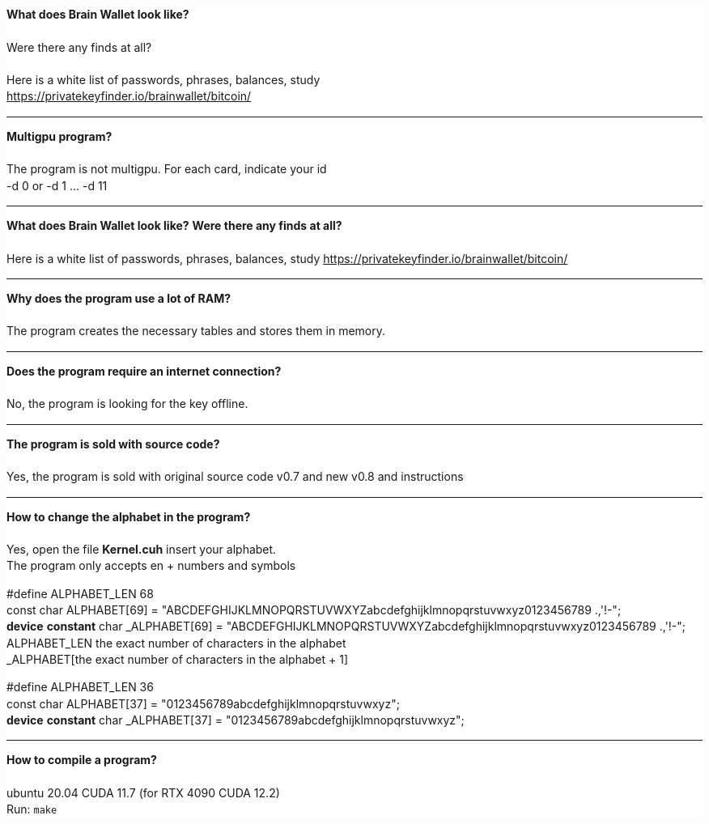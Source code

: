 **What does Brain Wallet look like?**
<br><br>
Were there any finds at all?
<br><br>
Here is a white list of passwords, phrases, balances, study<br>
https://privatekeyfinder.io/brainwallet/bitcoin/
<hr>

**Multigpu program?**
<br><br>
The program is not multigpu. For each card, indicate your id<br>
-d 0 or -d 1 ... -d 11<br>
<hr>

**What does Brain Wallet look like?**
**Were there any finds at all?**
<br><br>
Here is a white list of passwords, phrases, balances, study
https://privatekeyfinder.io/brainwallet/bitcoin/
<hr>

**Why does the program use a lot of RAM?**
<br><br>
The program creates the necessary tables and stores them in memory.
<hr>

**Does the program require an internet connection?**
<br><br>
No, the program is looking for the key offline.
<hr>

**The program is sold with source code?**
<br><br>
Yes, the program is sold with original source code v0.7 and new v0.8 and instructions
<hr>

**How to change the alphabet in the program?**
<br><br>
Yes, open the file **Kernel.cuh** insert your alphabet.<br>
The program only accepts en + numbers and symbols

#define ALPHABET_LEN 68<br>
const char ALPHABET[69] = "ABCDEFGHIJKLMNOPQRSTUVWXYZabcdefghijklmnopqrstuvwxyz0123456789 .,'!-";<br>
__device__ __constant__ char _ALPHABET[69] = "ABCDEFGHIJKLMNOPQRSTUVWXYZabcdefghijklmnopqrstuvwxyz0123456789 .,'!-";<br>
ALPHABET_LEN the exact number of characters in the alphabet<br>
_ALPHABET[the exact number of characters in the alphabet + 1]

#define ALPHABET_LEN 36<br>
const char ALPHABET[37] = "0123456789abcdefghijklmnopqrstuvwxyz";<br>
__device__ __constant__ char _ALPHABET[37] = "0123456789abcdefghijklmnopqrstuvwxyz";<br>
<hr>

**How to compile a program?**
<br><br>
ubuntu 20.04 CUDA 11.7 (for RTX 4090 CUDA 12.2)<br>
Run: ```make```
